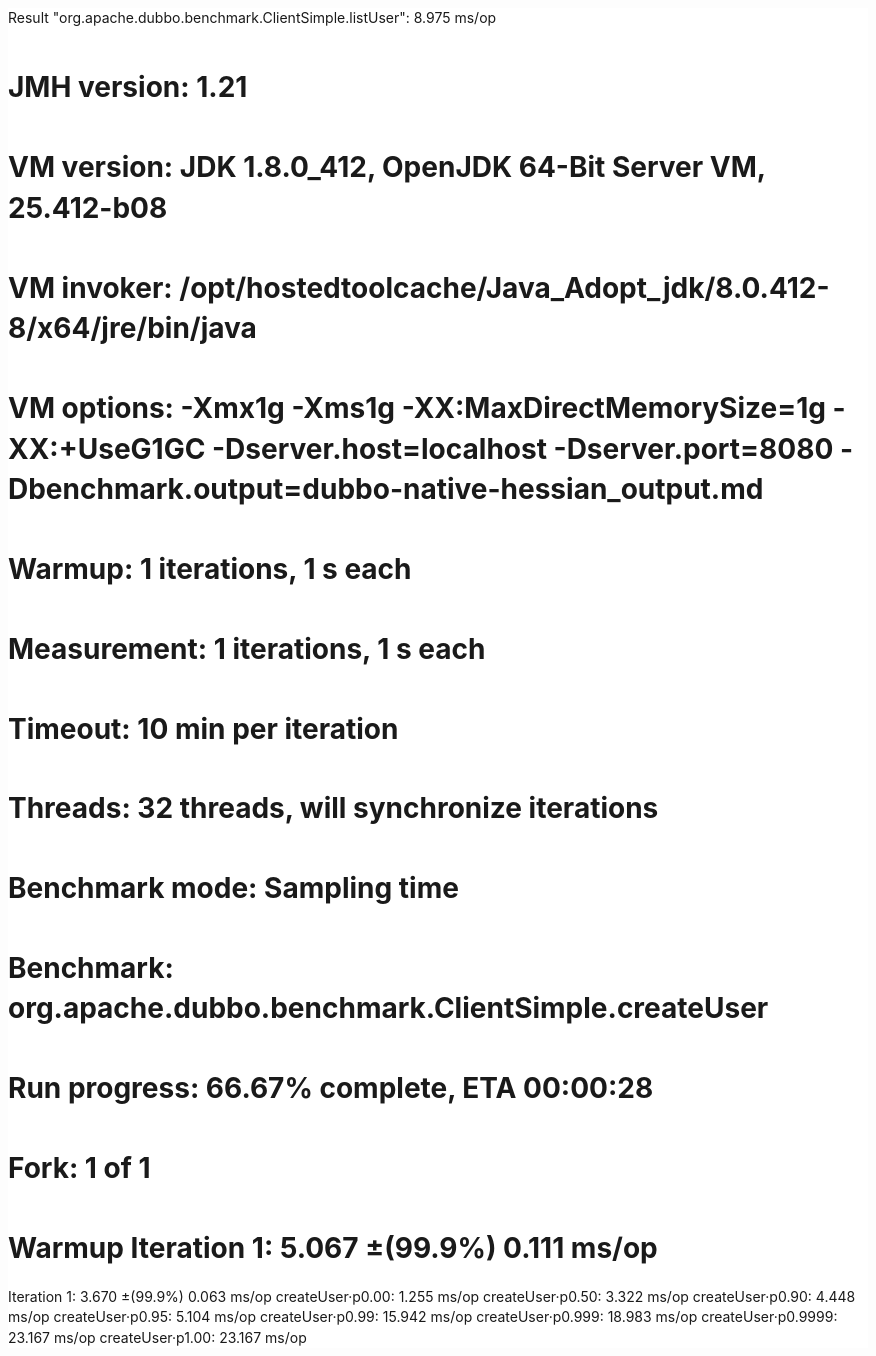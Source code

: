 
Result "org.apache.dubbo.benchmark.ClientSimple.listUser":
  8.975 ms/op


# JMH version: 1.21
# VM version: JDK 1.8.0_412, OpenJDK 64-Bit Server VM, 25.412-b08
# VM invoker: /opt/hostedtoolcache/Java_Adopt_jdk/8.0.412-8/x64/jre/bin/java
# VM options: -Xmx1g -Xms1g -XX:MaxDirectMemorySize=1g -XX:+UseG1GC -Dserver.host=localhost -Dserver.port=8080 -Dbenchmark.output=dubbo-native-hessian_output.md
# Warmup: 1 iterations, 1 s each
# Measurement: 1 iterations, 1 s each
# Timeout: 10 min per iteration
# Threads: 32 threads, will synchronize iterations
# Benchmark mode: Sampling time
# Benchmark: org.apache.dubbo.benchmark.ClientSimple.createUser

# Run progress: 66.67% complete, ETA 00:00:28
# Fork: 1 of 1
# Warmup Iteration   1: 5.067 ±(99.9%) 0.111 ms/op
Iteration   1: 3.670 ±(99.9%) 0.063 ms/op
                 createUser·p0.00:   1.255 ms/op
                 createUser·p0.50:   3.322 ms/op
                 createUser·p0.90:   4.448 ms/op
                 createUser·p0.95:   5.104 ms/op
                 createUser·p0.99:   15.942 ms/op
                 createUser·p0.999:  18.983 ms/op
                 createUser·p0.9999: 23.167 ms/op
                 createUser·p1.00:   23.167 ms/op
